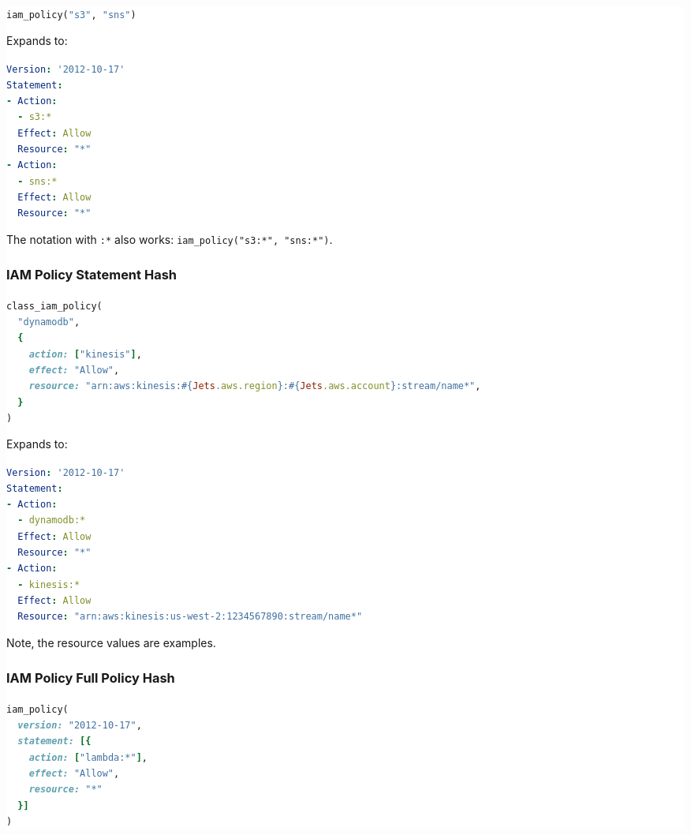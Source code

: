```ruby
iam_policy("s3", "sns")
```

Expands to:

```yaml
Version: '2012-10-17'
Statement:
- Action:
  - s3:*
  Effect: Allow
  Resource: "*"
- Action:
  - sns:*
  Effect: Allow
  Resource: "*"
```

The notation with `:*` also works: `iam_policy("s3:*", "sns:*")`.

### IAM Policy Statement Hash

```ruby
class_iam_policy(
  "dynamodb",
  {
    action: ["kinesis"],
    effect: "Allow",
    resource: "arn:aws:kinesis:#{Jets.aws.region}:#{Jets.aws.account}:stream/name*",
  }
)
```

Expands to:

```yaml
Version: '2012-10-17'
Statement:
- Action:
  - dynamodb:*
  Effect: Allow
  Resource: "*"
- Action:
  - kinesis:*
  Effect: Allow
  Resource: "arn:aws:kinesis:us-west-2:1234567890:stream/name*"
```

Note, the resource values are examples.

### IAM Policy Full Policy Hash

```ruby
iam_policy(
  version: "2012-10-17",
  statement: [{
    action: ["lambda:*"],
    effect: "Allow",
    resource: "*"
  }]
)
```
